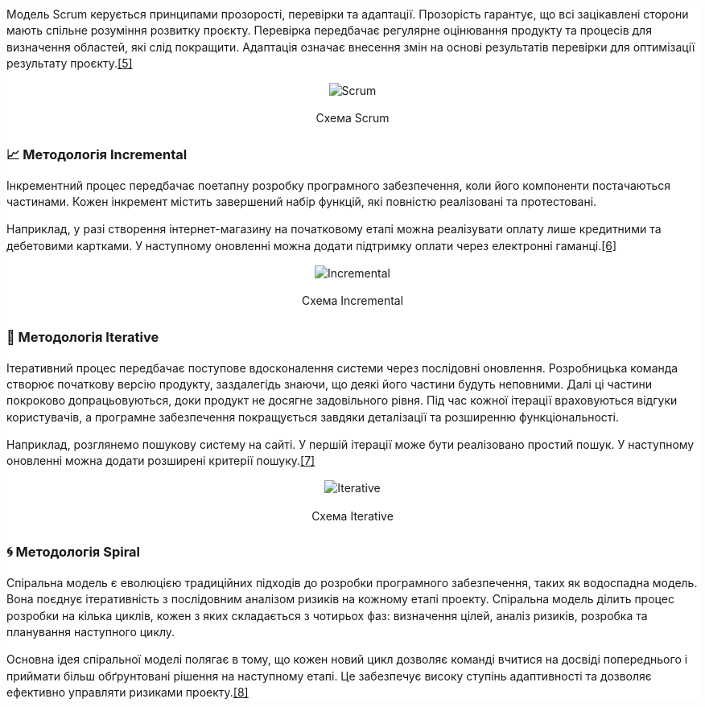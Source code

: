 Модель Scrum керується принципами прозорості, перевірки та адаптації. Прозорість гарантує, що всі зацікавлені сторони мають спільне розуміння розвитку проєкту. Перевірка передбачає регулярне оцінювання продукту та процесів для визначення областей, які слід покращити. Адаптація означає внесення змін на основі результатів перевірки для оптимізації результату проєкту.[[5]](https://career.softserveinc.com/uk-ua/stories/what-is-scrum-methodology)

<p align="center">
  <img src=https://career.softserveinc.com/uploads/stories/what-is-scrum-methodology/scrum-framework.jpg?1695041930286 alt="Scrum">
</p>
<p align="center">Схема Scrum</p>

### 📈 Методологія Incremental
Інкрементний процес передбачає поетапну розробку програмного забезпечення, коли його компоненти постачаються частинами. Кожен інкремент містить завершений набір функцій, які повністю реалізовані та протестовані.

Наприклад, у разі створення інтернет-магазину на початковому етапі можна реалізувати оплату лише кредитними та дебетовими картками. У наступному оновленні можна додати підтримку оплати через електронні гаманці.[[6]](https://medium.com/@ashutoshagrawal1010/agile-methodology-incremental-and-iterative-way-of-development-a6614116ae68)

<p align="center">
  <img src=https://newline.tech/wp-content/uploads/2019/06/Incremental-model-1.jpg alt="Incremental">
</p>
<p align="center">Схема Incremental</p>

### 🔄 Методологія Iterative
Ітеративний процес передбачає поступове вдосконалення системи через послідовні оновлення. Розробницька команда створює початкову версію продукту, заздалегідь знаючи, що деякі його частини будуть неповними. Далі ці частини покроково допрацьовуються, доки продукт не досягне задовільного рівня. Під час кожної ітерації враховуються відгуки користувачів, а програмне забезпечення покращується завдяки деталізації та розширенню функціональності.

Наприклад, розглянемо пошукову систему на сайті. У першій ітерації може бути реалізовано простий пошук. У наступному оновленні можна додати розширені критерії пошуку.[[7]](https://medium.com/@ashutoshagrawal1010/agile-methodology-incremental-and-iterative-way-of-development-a6614116ae68)

<p align="center">
  <img src=https://radiant.digital/wp-content/uploads/2021/11/What-is-interative-Design_1-1024x677.png alt="Iterative">
</p>
<p align="center">Схема Iterative</p>

### 🌀 Методологія Spiral
Спіральна модель є еволюцією традиційних підходів до розробки програмного забезпечення, таких як водоспадна модель. Вона поєднує ітеративність з послідовним аналізом ризиків на кожному етапі проекту. Спіральна модель ділить процес розробки на кілька циклів, кожен з яких складається з чотирьох фаз: визначення цілей, аналіз ризиків, розробка та планування наступного циклу.

Основна ідея спіральної моделі полягає в тому, що кожен новий цикл дозволяє команді вчитися на досвіді попереднього і приймати більш обґрунтовані рішення на наступному етапі. Це забезпечує високу ступінь адаптивності та дозволяє ефективно управляти ризиками проекту.[[8]](https://skalar.ua/ua/methodology/spiral)
